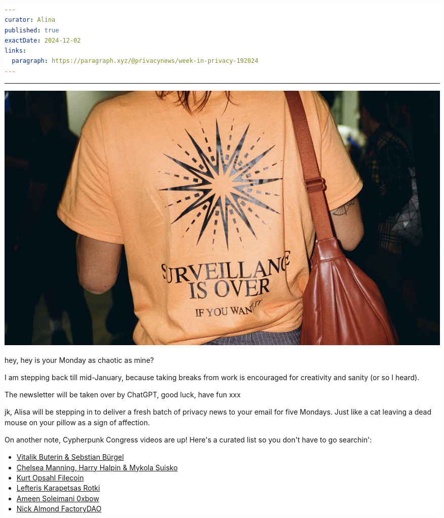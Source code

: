 ```yaml
---
curator: Alina
published: true
exactDate: 2024-12-02
links:
  paragraph: https://paragraph.xyz/@privacynews/week-in-privacy-192024
---
```




---

<img width="1200" alt="back of a person wearing an anti surveillance tshirt" src="https://raw.githubusercontent.com/web3privacy/news/refs/heads/main/web/public/img/w3pn-news-tshirt.png">


hey, hey
is your Monday as chaotic as mine? 

I am stepping back till mid-January, because taking breaks from work is encouraged for creativity and sanity (or so I heard). 

The newsletter will be taken over by ChatGPT, good luck, have fun xxx

jk, Alisa will be stepping in to deliver a fresh batch of privacy news to your email for five Mondays. Just like a cat leaving a dead mouse on your pillow as a sign of affection. 


On another note, Cypherpunk Congress videos are up! Here's a curated list so you don't have to go searchin':
- [Vitalik Buterin & Sebstian Bürgel](https://youtu.be/wJR6pDyarU8?si=nSpZs6XLAgrS9lbV)
- [Chelsea Manning, Harry Halpin & Mykola Suisko](https://youtu.be/V2y4KdgdgHE?si=PgKeJz2p9VmvhEI5)
- [Kurt Opsahl Filecoin](https://youtu.be/KxGFrH6Dqbc?si=ac1M4nGmYxJavvIN)
- [Lefteris Karapetsas Rotki](https://youtu.be/dAC_-1r9ohs?si=QEB2p6wN75dcm2n-)
- [Ameen Soleimani 0xbow](https://youtu.be/43AD82pNV_Q?si=2Js-3B4f6R81UUZJ)
- [Nick Almond FactoryDAO](https://youtu.be/AGUrqPJDrGM?si=ofAfvXATenkO3w1V)

